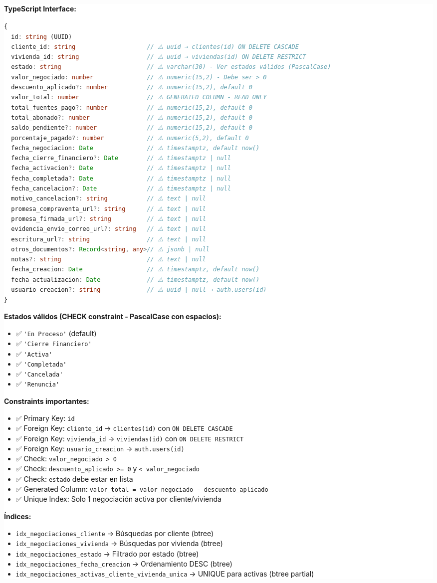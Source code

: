 **TypeScript Interface:**

```typescript
{
  id: string (UUID)
  cliente_id: string                    // ⚠️ uuid → clientes(id) ON DELETE CASCADE
  vivienda_id: string                   // ⚠️ uuid → viviendas(id) ON DELETE RESTRICT
  estado: string                        // ⚠️ varchar(30) - Ver estados válidos (PascalCase)
  valor_negociado: number               // ⚠️ numeric(15,2) - Debe ser > 0
  descuento_aplicado?: number           // ⚠️ numeric(15,2), default 0
  valor_total: number                   // ⚠️ GENERATED COLUMN - READ ONLY
  total_fuentes_pago?: number           // ⚠️ numeric(15,2), default 0
  total_abonado?: number                // ⚠️ numeric(15,2), default 0
  saldo_pendiente?: number              // ⚠️ numeric(15,2), default 0
  porcentaje_pagado?: number            // ⚠️ numeric(5,2), default 0
  fecha_negociacion: Date               // ⚠️ timestamptz, default now()
  fecha_cierre_financiero?: Date        // ⚠️ timestamptz | null
  fecha_activacion?: Date               // ⚠️ timestamptz | null
  fecha_completada?: Date               // ⚠️ timestamptz | null
  fecha_cancelacion?: Date              // ⚠️ timestamptz | null
  motivo_cancelacion?: string           // ⚠️ text | null
  promesa_compraventa_url?: string      // ⚠️ text | null
  promesa_firmada_url?: string          // ⚠️ text | null
  evidencia_envio_correo_url?: string   // ⚠️ text | null
  escritura_url?: string                // ⚠️ text | null
  otros_documentos?: Record<string, any>// ⚠️ jsonb | null
  notas?: string                        // ⚠️ text | null
  fecha_creacion: Date                  // ⚠️ timestamptz, default now()
  fecha_actualizacion: Date             // ⚠️ timestamptz, default now()
  usuario_creacion?: string             // ⚠️ uuid | null → auth.users(id)
}
```

**Estados válidos (CHECK constraint - PascalCase con espacios):**
- ✅ `'En Proceso'` (default)
- ✅ `'Cierre Financiero'`
- ✅ `'Activa'`
- ✅ `'Completada'`
- ✅ `'Cancelada'`
- ✅ `'Renuncia'`

**Constraints importantes:**
- ✅ Primary Key: `id`
- ✅ Foreign Key: `cliente_id` → `clientes(id)` con `ON DELETE CASCADE`
- ✅ Foreign Key: `vivienda_id` → `viviendas(id)` con `ON DELETE RESTRICT`
- ✅ Foreign Key: `usuario_creacion` → `auth.users(id)`
- ✅ Check: `valor_negociado > 0`
- ✅ Check: `descuento_aplicado >= 0` y `< valor_negociado`
- ✅ Check: `estado` debe estar en lista
- ✅ Generated Column: `valor_total = valor_negociado - descuento_aplicado`
- ✅ Unique Index: Solo 1 negociación activa por cliente/vivienda

**Índices:**
- `idx_negociaciones_cliente` → Búsquedas por cliente (btree)
- `idx_negociaciones_vivienda` → Búsquedas por vivienda (btree)
- `idx_negociaciones_estado` → Filtrado por estado (btree)
- `idx_negociaciones_fecha_creacion` → Ordenamiento DESC (btree)
- `idx_negociaciones_activas_cliente_vivienda_unica` → UNIQUE para activas (btree partial)
